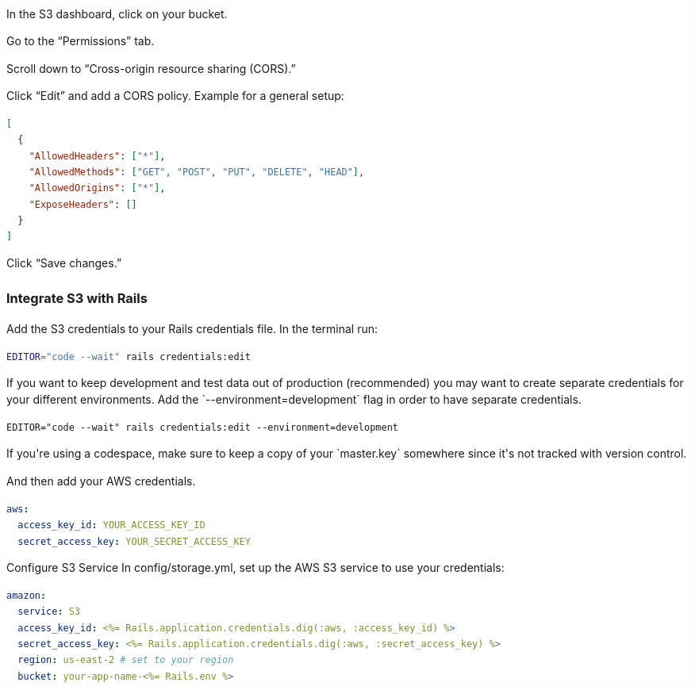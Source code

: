In the S3 dashboard, click on your bucket.

Go to the “Permissions” tab.

Scroll down to “Cross-origin resource sharing (CORS).”

Click “Edit” and add a CORS policy. Example for a general setup:

```json
[
  {
    "AllowedHeaders": ["*"],
    "AllowedMethods": ["GET", "POST", "PUT", "DELETE", "HEAD"],
    "AllowedOrigins": ["*"],
    "ExposeHeaders": []
  }
]
```
Click “Save changes.”
</aside>

### Integrate S3 with Rails
Add the S3 credentials to your Rails credentials file. In the terminal run:

```bash
EDITOR="code --wait" rails credentials:edit
```

<aside>
If you want to keep development and test data out of production (recommended) you may want to create separate credentials for your different environments. Add the `--environment=development` flag in order to have separate credentials.
   
`EDITOR="code --wait" rails credentials:edit --environment=development`
</aside>

<aside>
If you're using a codespace, make sure to keep a copy of your `master.key` somewhere since it's not tracked with version control.
</aside>

And then add your AWS credentials.

```yaml
aws:
  access_key_id: YOUR_ACCESS_KEY_ID
  secret_access_key: YOUR_SECRET_ACCESS_KEY
```

Configure S3 Service
In config/storage.yml, set up the AWS S3 service to use your credentials:

```yaml
amazon:
  service: S3
  access_key_id: <%= Rails.application.credentials.dig(:aws, :access_key_id) %>
  secret_access_key: <%= Rails.application.credentials.dig(:aws, :secret_access_key) %>
  region: us-east-2 # set to your region
  bucket: your-app-name-<%= Rails.env %>
```
